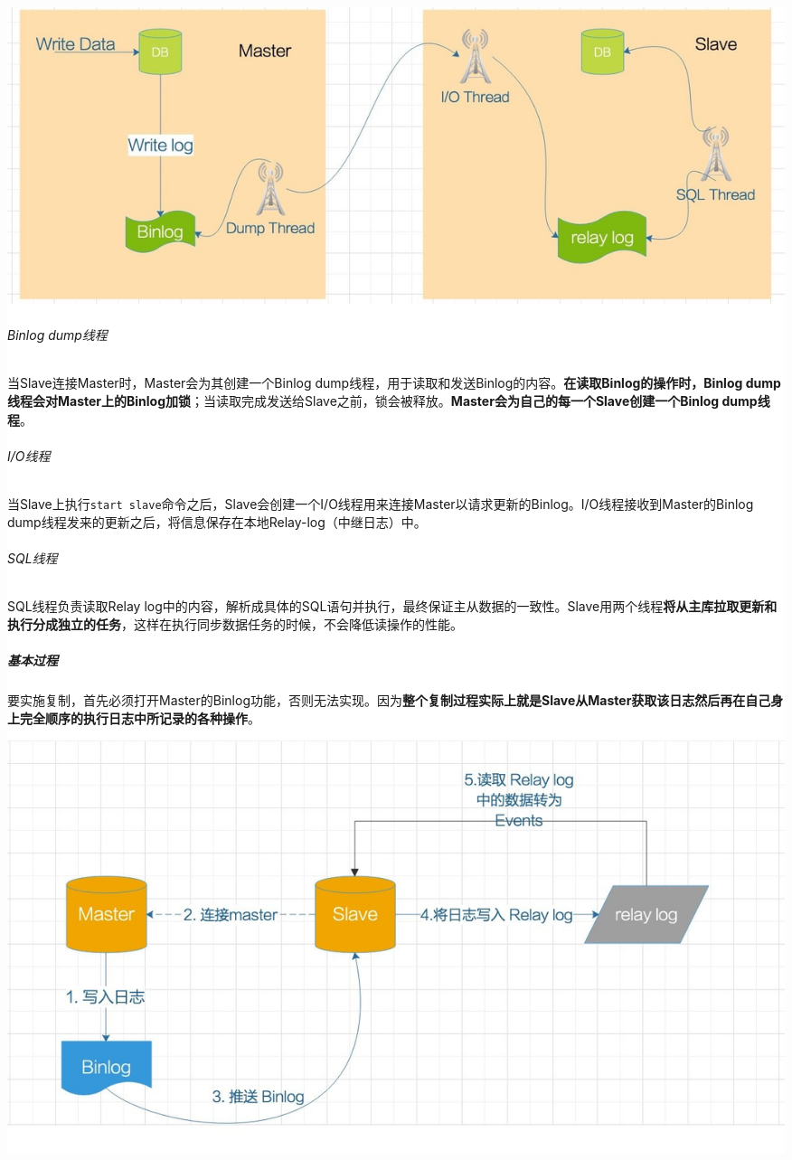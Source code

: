 ![主从复制线程](MySQL.assets/007S8ZIlgy1gjx1ms5ezhj312s0imtb5.jpg)

###### Binlog dump线程

当Slave连接Master时，Master会为其创建一个Binlog dump线程，用于读取和发送Binlog的内容。**在读取Binlog的操作时，Binlog dump线程会对Master上的Binlog加锁**；当读取完成发送给Slave之前，锁会被释放。**Master会为自己的每一个Slave创建一个Binlog dump线程**。

###### I/O线程

当Slave上执行`start slave`命令之后，Slave会创建一个I/O线程用来连接Master以请求更新的Binlog。I/O线程接收到Master的Binlog dump线程发来的更新之后，将信息保存在本地Relay-log（中继日志）中。

###### SQL线程

SQL线程负责读取Relay log中的内容，解析成具体的SQL语句并执行，最终保证主从数据的一致性。Slave用两个线程**将从主库拉取更新和执行分成独立的任务**，这样在执行同步数据任务的时候，不会降低读操作的性能。

##### 基本过程

要实施复制，首先必须打开Master的Binlog功能，否则无法实现。因为**整个复制过程实际上就是Slave从Master获取该日志然后再在自己身上完全顺序的执行日志中所记录的各种操作**。

![主从复制基本过程](MySQL.assets/007S8ZIlgy1gjx1mvsnp5j31040iyad2.jpg)
